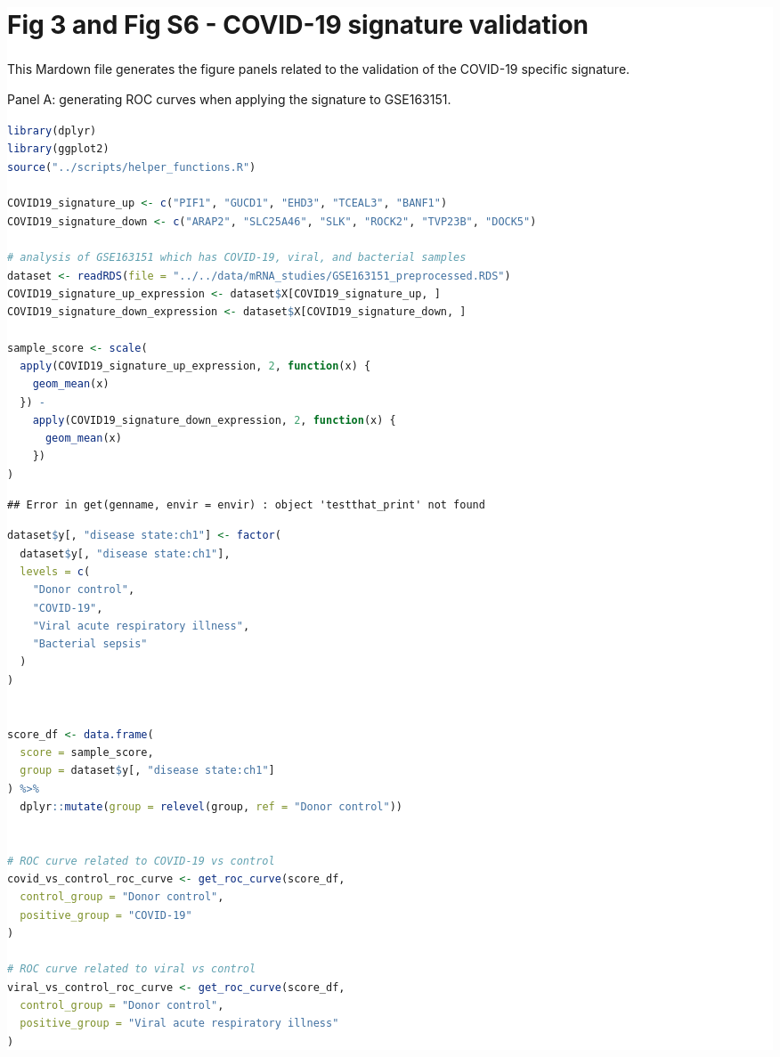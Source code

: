 Fig 3 and Fig S6 - COVID-19 signature validation
================

This Mardown file generates the figure panels related to the validation
of the COVID-19 specific signature.

Panel A: generating ROC curves when applying the signature to GSE163151.

``` r
library(dplyr)
library(ggplot2)
source("../scripts/helper_functions.R")

COVID19_signature_up <- c("PIF1", "GUCD1", "EHD3", "TCEAL3", "BANF1")
COVID19_signature_down <- c("ARAP2", "SLC25A46", "SLK", "ROCK2", "TVP23B", "DOCK5")

# analysis of GSE163151 which has COVID-19, viral, and bacterial samples
dataset <- readRDS(file = "../../data/mRNA_studies/GSE163151_preprocessed.RDS")
COVID19_signature_up_expression <- dataset$X[COVID19_signature_up, ]
COVID19_signature_down_expression <- dataset$X[COVID19_signature_down, ]

sample_score <- scale(
  apply(COVID19_signature_up_expression, 2, function(x) {
    geom_mean(x)
  }) -
    apply(COVID19_signature_down_expression, 2, function(x) {
      geom_mean(x)
    })
)
```

    ## Error in get(genname, envir = envir) : object 'testthat_print' not found

``` r
dataset$y[, "disease state:ch1"] <- factor(
  dataset$y[, "disease state:ch1"],
  levels = c(
    "Donor control",
    "COVID-19",
    "Viral acute respiratory illness",
    "Bacterial sepsis"
  )
)


score_df <- data.frame(
  score = sample_score,
  group = dataset$y[, "disease state:ch1"]
) %>%
  dplyr::mutate(group = relevel(group, ref = "Donor control"))


# ROC curve related to COVID-19 vs control
covid_vs_control_roc_curve <- get_roc_curve(score_df,
  control_group = "Donor control",
  positive_group = "COVID-19"
)

# ROC curve related to viral vs control
viral_vs_control_roc_curve <- get_roc_curve(score_df,
  control_group = "Donor control",
  positive_group = "Viral acute respiratory illness"
)

```